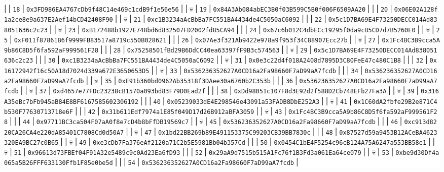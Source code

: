 |  | `18` | `0x3FD986EA4767cDb9f48C14e469c1cdB9f1e56e56` |
| 💀 | `19` | `0x84A3Ab084abEC3B0f03B599C5B0f006F6509AA20` |
|  | `20` | `0x06E02A128f1a2ce8e9a637E2Aef14bCD42408F90` |
| 💀 | `21` | `0xc1B3234aAcBbBa7FC551BA4434de4C5050aC6092` |
|  | `22` | `0x5c1D7BA69E4F73250DECC014Ad838051636c2c23` |
| 💀 | `23` | `0xB172488b1927E748bd6d832507FD2002fd85CA94` |
|  | `24` | `0x67c6b012C4dbECc19295f0da9cB5CD7d7B5260E0` |
| 💀 | `25` | `0xF011f87861B6f9999FB83517a8719c550B028621` |
|  | `26` | `0x07Ae3f321Ab9422e978a9f953f34C88907Ecc27b` |
| 💀 | `27` | `0x1Fc4BC3B9cca5A9b86C8D5f6fa592aF999561F28` |
|  | `28` | `0x75258501fBd29B6DdCC40ea63397fF9B3c574563` |
| 💀 | `29` | `0x5c1D7BA69E4F73250DECC014Ad838051636c2c23` |
|  | `30` | `0xc1B3234aAcBbBa7FC551BA4434de4C5050aC6092` |
| 💀 | `31` | `0x0e3c22d4f018A2408d7895D3C80FeE47c480C1B8` |
|  | `32` | `0x16172942f16c50A18d7024d339a672E3650653D5` |
| 💀 | `33` | `0x536236352627A0CD16a2Fa98660F7aD99aA7fcdb` |
|  | `34` | `0x536236352627A0CD16a2Fa98660F7aD99aA7fcdb` |
| 💀 | `35` | `0xE91b360bd0962Ab35318f3DAee30a6760b2C353b` |
|  | `36` | `0x536236352627A0CD16a2Fa98660F7aD99aA7fcdb` |
| 💀 | `37` | `0xd4657e77FDc23238cB1570a093bd83F79D0Ead2f` |
|  | `38` | `0xDd98051c107F8d3E92d2f588D2Cb748EFb27Fa3A` |
| 💀 | `39` | `0x316A35eBc7bFb945aB84E8BF6167585602306192` |
|  | `40` | `0x05239033dE4E298546e43091a53FADB8DbE252A3` |
| 💀 | `41` | `0x1C60dA2fbfe29B2e871C4b530F77630713718e6F` |
|  | `42` | `0x31b611Edf7974a1E85f049D17d26B912aBFA3059` |
| 💀 | `43` | `0x1Fc4BC3B9cca5A9b86C8D5f6fa592aF999561F28` |
|  | `44` | `0x97711BC3ca504F07aA0f8e7cD4b8bFfDB19569c7` |
| 💀 | `45` | `0x536236352627A0CD16a2Fa98660F7aD99aA7fcdb` |
|  | `46` | `0xc913d8220CA26CA4e220dA85401C7808Cd0d50A7` |
| 💀 | `47` | `0x1bd22BB269b89E491153375C99203CB39BB7830c` |
|  | `48` | `0x87527d59a9453B12ACeBA4623320EA9BC27c0B65` |
| 💀 | `49` | `0xe3cDb7Fa376eAf2120a71C2b5E5981Bb04b357Cd` |
|  | `50` | `0x0454C1bE4F5254c96cB124A75A6247a553BB58e1` |
| 💀 | `51` | `0x96613d73FBEf04F91A32e5489c9c0Ad23Ea6fD93` |
|  | `52` | `0x29aA9d7515b515A1Fc76f1B3Fd3a061Ea64ce079` |
| 💀 | `53` | `0xbe9d30Df4a065a5B26FFF633130Ffb1F85e0be5d` |
|  | `54` | `0x536236352627A0CD16a2Fa98660F7aD99aA7fcdb` |